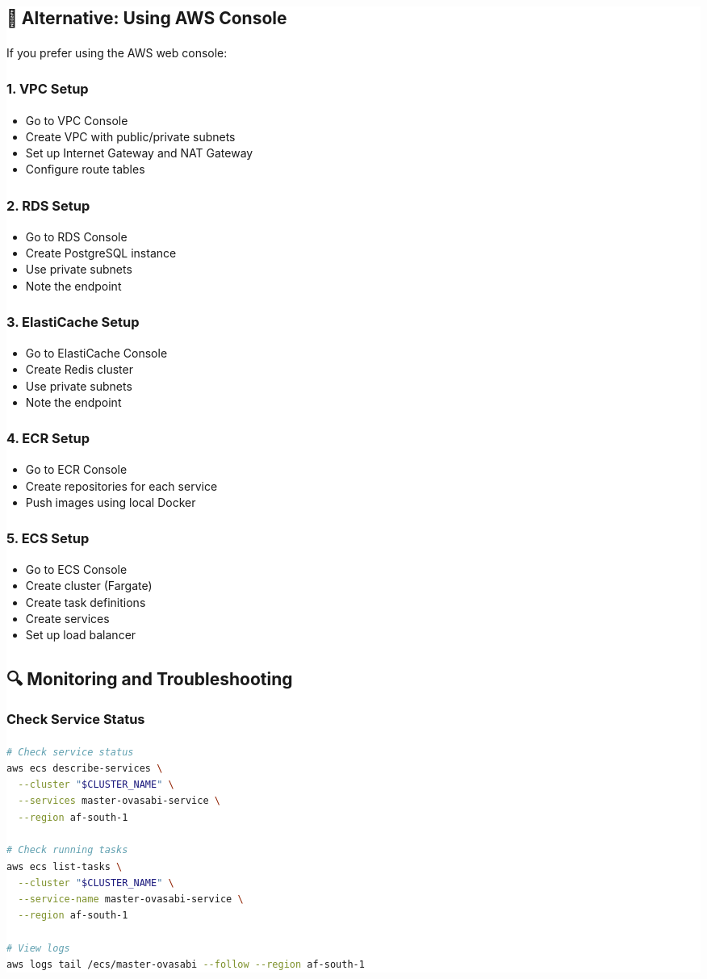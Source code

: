## 🔧 Alternative: Using AWS Console

If you prefer using the AWS web console:

### 1. VPC Setup

- Go to VPC Console
- Create VPC with public/private subnets
- Set up Internet Gateway and NAT Gateway
- Configure route tables

### 2. RDS Setup

- Go to RDS Console
- Create PostgreSQL instance
- Use private subnets
- Note the endpoint

### 3. ElastiCache Setup

- Go to ElastiCache Console
- Create Redis cluster
- Use private subnets
- Note the endpoint

### 4. ECR Setup

- Go to ECR Console
- Create repositories for each service
- Push images using local Docker

### 5. ECS Setup

- Go to ECS Console
- Create cluster (Fargate)
- Create task definitions
- Create services
- Set up load balancer

## 🔍 Monitoring and Troubleshooting

### Check Service Status

```bash
# Check service status
aws ecs describe-services \
  --cluster "$CLUSTER_NAME" \
  --services master-ovasabi-service \
  --region af-south-1

# Check running tasks
aws ecs list-tasks \
  --cluster "$CLUSTER_NAME" \
  --service-name master-ovasabi-service \
  --region af-south-1

# View logs
aws logs tail /ecs/master-ovasabi --follow --region af-south-1
```
